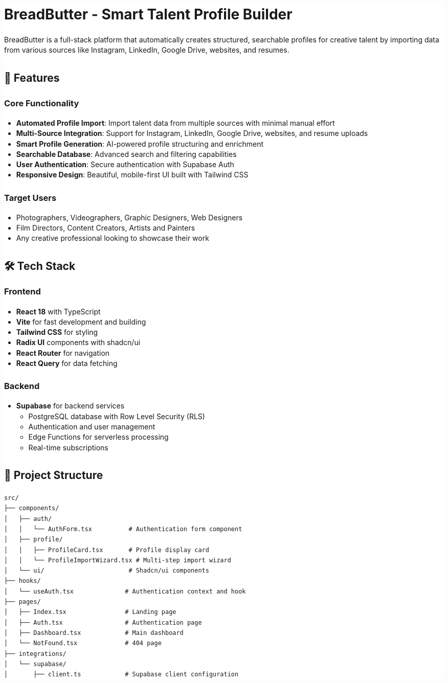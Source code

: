 # BreadButter - Smart Talent Profile Builder

BreadButter is a full-stack platform that automatically creates structured, searchable profiles for creative talent by importing data from various sources like Instagram, LinkedIn, Google Drive, websites, and resumes.

## 🚀 Features

### Core Functionality
- **Automated Profile Import**: Import talent data from multiple sources with minimal manual effort
- **Multi-Source Integration**: Support for Instagram, LinkedIn, Google Drive, websites, and resume uploads
- **Smart Profile Generation**: AI-powered profile structuring and enrichment
- **Searchable Database**: Advanced search and filtering capabilities
- **User Authentication**: Secure authentication with Supabase Auth
- **Responsive Design**: Beautiful, mobile-first UI built with Tailwind CSS

### Target Users
- Photographers, Videographers, Graphic Designers, Web Designers
- Film Directors, Content Creators, Artists and Painters
- Any creative professional looking to showcase their work

## 🛠️ Tech Stack

### Frontend
- **React 18** with TypeScript
- **Vite** for fast development and building
- **Tailwind CSS** for styling
- **Radix UI** components with shadcn/ui
- **React Router** for navigation
- **React Query** for data fetching

### Backend
- **Supabase** for backend services
  - PostgreSQL database with Row Level Security (RLS)
  - Authentication and user management
  - Edge Functions for serverless processing
  - Real-time subscriptions

## 📁 Project Structure

```
src/
├── components/
│   ├── auth/
│   │   └── AuthForm.tsx          # Authentication form component
│   ├── profile/
│   │   ├── ProfileCard.tsx       # Profile display card
│   │   └── ProfileImportWizard.tsx # Multi-step import wizard
│   └── ui/                       # Shadcn/ui components
├── hooks/
│   └── useAuth.tsx              # Authentication context and hook
├── pages/
│   ├── Index.tsx                # Landing page
│   ├── Auth.tsx                 # Authentication page
│   ├── Dashboard.tsx            # Main dashboard
│   └── NotFound.tsx             # 404 page
├── integrations/
│   └── supabase/
│       ├── client.ts            # Supabase client configuration
```